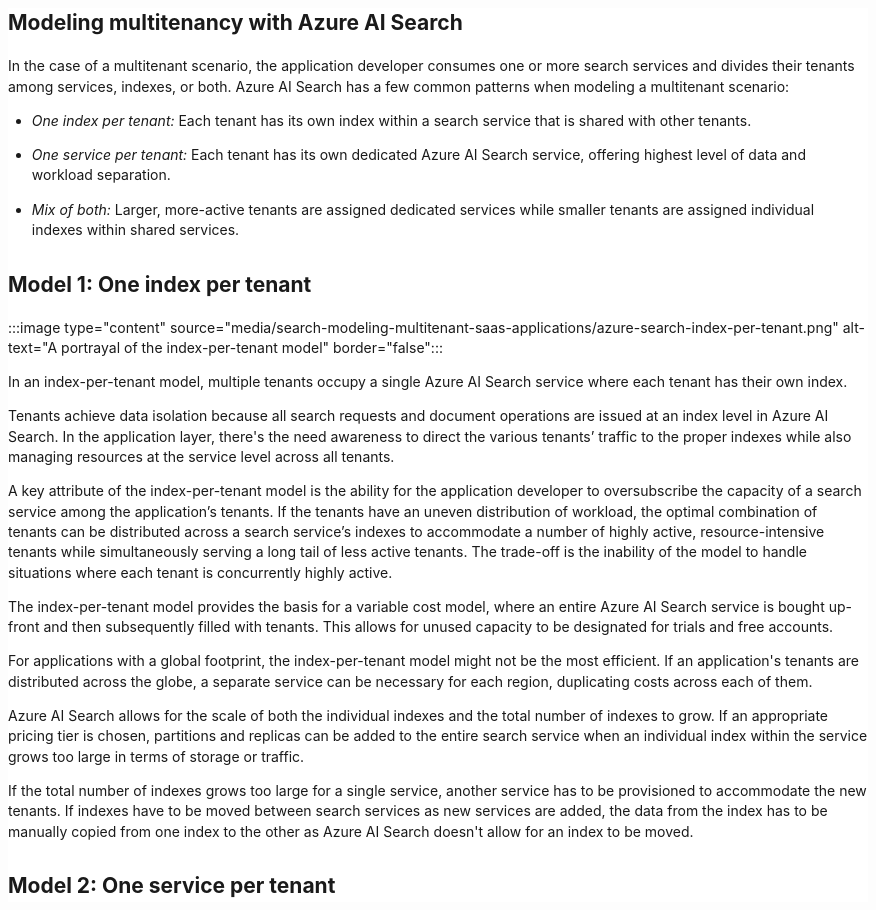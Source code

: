 ## Modeling multitenancy with Azure AI Search

In the case of a multitenant scenario, the application developer consumes one or more search services and divides their tenants among services, indexes, or both. Azure AI Search has a few common patterns when modeling a multitenant scenario:

+ *One index per tenant:* Each tenant has its own index within a search service that is shared with other tenants.

+ *One service per tenant:* Each tenant has its own dedicated Azure AI Search service, offering highest level of data and workload separation.

+ *Mix of both:* Larger, more-active tenants are assigned dedicated services while smaller tenants are assigned individual indexes within shared services.

## Model 1: One index per tenant

:::image type="content" source="media/search-modeling-multitenant-saas-applications/azure-search-index-per-tenant.png" alt-text="A portrayal of the index-per-tenant model" border="false":::

In an index-per-tenant model, multiple tenants occupy a single Azure AI Search service where each tenant has their own index.

Tenants achieve data isolation because all search requests and document operations are issued at an index level in Azure AI Search. In the application layer, there's the need awareness to direct the various tenants’ traffic to the proper indexes while also managing resources at the service level across all tenants.

A key attribute of the index-per-tenant model is the ability for the application developer to oversubscribe the capacity of a search service among the application’s tenants. If the tenants have an uneven distribution of workload, the optimal combination of tenants can be distributed across a search service’s indexes to accommodate a number of highly active, resource-intensive tenants while simultaneously serving a long tail of less active tenants. The trade-off is the inability of the model to handle situations where each tenant is concurrently highly active.

The index-per-tenant model provides the basis for a variable cost model, where an entire Azure AI Search service is bought up-front and then subsequently filled with tenants. This allows for unused capacity to be designated for trials and free accounts.

For applications with a global footprint, the index-per-tenant model might not be the most efficient. If an application's tenants are distributed across the globe, a separate service can be necessary for each region, duplicating costs across each of them.

Azure AI Search allows for the scale of both the individual indexes and the total number of indexes to grow. If an appropriate pricing tier is chosen, partitions and replicas can be added to the entire search service when an individual index within the service grows too large in terms of storage or traffic.

If the total number of indexes grows too large for a single service, another service has to be provisioned to accommodate the new tenants. If indexes have to be moved between search services as new services are added, the data from the index has to be manually copied from one index to the other as Azure AI Search doesn't allow for an index to be moved.

## Model 2: One service per tenant
